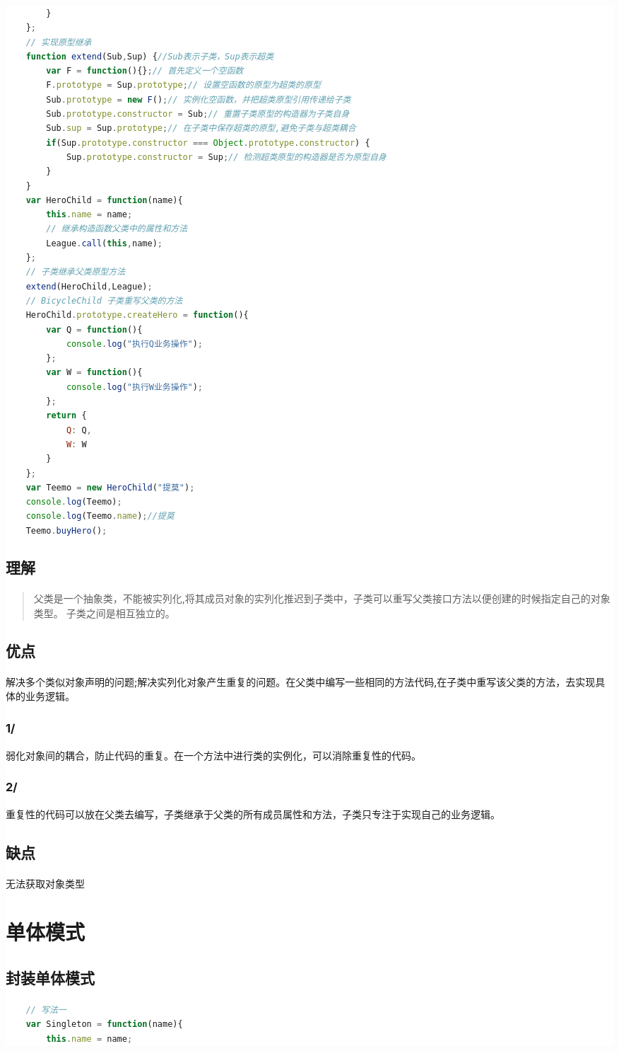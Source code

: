 ```js
		}
	};
	// 实现原型继承
	function extend(Sub,Sup) {//Sub表示子类，Sup表示超类
		var F = function(){};// 首先定义一个空函数
		F.prototype = Sup.prototype;// 设置空函数的原型为超类的原型
		Sub.prototype = new F();// 实例化空函数，并把超类原型引用传递给子类
		Sub.prototype.constructor = Sub;// 重置子类原型的构造器为子类自身
		Sub.sup = Sup.prototype;// 在子类中保存超类的原型,避免子类与超类耦合
		if(Sup.prototype.constructor === Object.prototype.constructor) {
			Sup.prototype.constructor = Sup;// 检测超类原型的构造器是否为原型自身
		}
	}
	var HeroChild = function(name){
		this.name = name;
		// 继承构造函数父类中的属性和方法
		League.call(this,name);
	};
	// 子类继承父类原型方法
	extend(HeroChild,League);
	// BicycleChild 子类重写父类的方法
	HeroChild.prototype.createHero = function(){
		var Q = function(){
			console.log("执行Q业务操作");
		};
		var W = function(){
			console.log("执行W业务操作");
		};
		return {
			Q: Q,
			W: W
		}
	};
	var Teemo = new HeroChild("提莫");
    console.log(Teemo);
    console.log(Teemo.name);//提莫
    Teemo.buyHero();
```
## 理解
> 父类是一个抽象类，不能被实列化,将其成员对象的实列化推迟到子类中，子类可以重写父类接口方法以便创建的时候指定自己的对象类型。
子类之间是相互独立的。

## 优点
解决多个类似对象声明的问题;解决实列化对象产生重复的问题。在父类中编写一些相同的方法代码,在子类中重写该父类的方法，去实现具体的业务逻辑。
### 1/
弱化对象间的耦合，防止代码的重复。在一个方法中进行类的实例化，可以消除重复性的代码。
### 2/
重复性的代码可以放在父类去编写，子类继承于父类的所有成员属性和方法，子类只专注于实现自己的业务逻辑。
## 缺点
无法获取对象类型
# 单体模式
## 封装单体模式
```js
	// 写法一
	var Singleton = function(name){
		this.name = name;
```